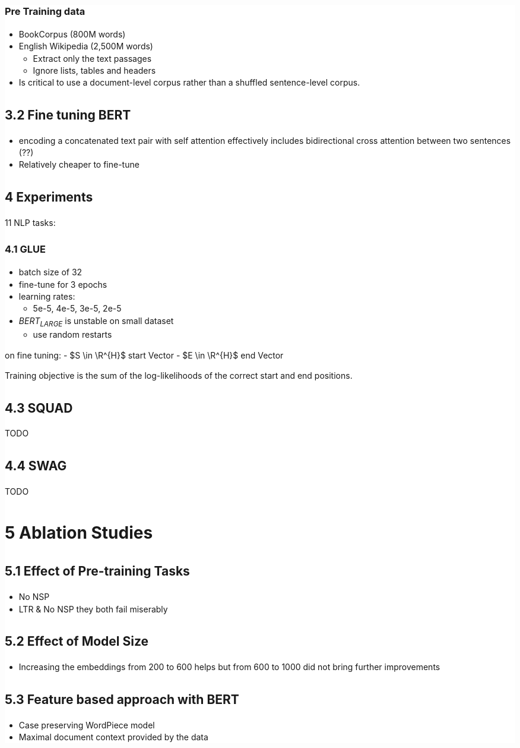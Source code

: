 ### Pre Training data
- BookCorpus (800M words)
- English Wikipedia (2,500M words)
	- Extract only the text passages
	- Ignore lists, tables and headers
- Is critical to use a document-level corpus rather than a shuffled sentence-level corpus.

## 3.2 Fine tuning BERT
- encoding a concatenated text pair with self attention effectively includes bidirectional cross attention between two sentences (??)
- Relatively cheaper to fine-tune


## 4 Experiments
11 NLP tasks:
### 4.1 GLUE
- batch size of 32
- fine-tune for 3 epochs
- learning rates: 
	- 5e-5, 4e-5, 3e-5, 2e-5
- $BERT_{LARGE}$ is unstable on small dataset
	- use random restarts

on fine tuning:
	- $S \in \R^{H}$ start Vector 
	- $E \in \R^{H}$ end Vector 

Training objective is the sum of the log-likelihoods of the correct start and end positions.


## 4.3 SQUAD
TODO
## 4.4 SWAG
TODO

# 5 Ablation Studies
## 5.1 Effect of Pre-training Tasks
- No NSP
- LTR & No NSP
they both fail miserably

## 5.2 Effect of Model Size
- Increasing the embeddings from 200 to 600 helps but from 600 to 1000 did not bring further improvements

## 5.3 Feature based approach with BERT
- Case preserving WordPiece model
- Maximal document context provided by the data
